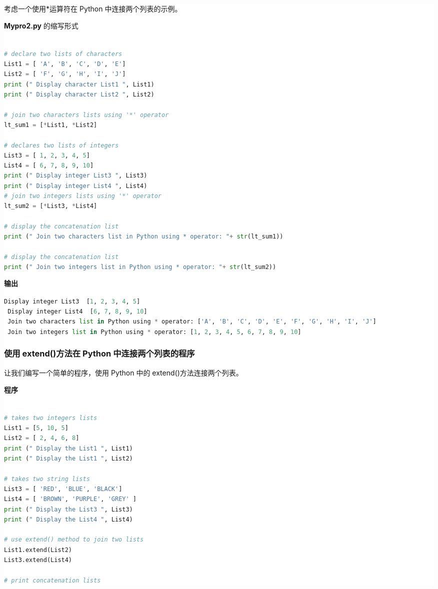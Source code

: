 考虑一个使用*运算符在 Python 中连接两个列表的示例。

**Mypro2.py** 的缩写形式

```py

# declare two lists of characters
List1 = [ 'A', 'B', 'C', 'D', 'E']
List2 = [ 'F', 'G', 'H', 'I', 'J']
print (" Display character List1 ", List1)
print (" Display character List2 ", List2)

# join two characters lists using '*' operator
lt_sum1 = [*List1, *List2]

# declares two lists of integers
List3 = [ 1, 2, 3, 4, 5]
List4 = [ 6, 7, 8, 9, 10]
print (" Display integer List3 ", List3)
print (" Display integer List4 ", List4)
# join two integers lists using '*' operator
lt_sum2 = [*List3, *List4]

# display the concatenation list
print (" Join two characters list in Python using * operator: "+ str(lt_sum1))

# display the concatenation list
print (" Join two integers list in Python using * operator: "+ str(lt_sum2))

```

**输出**

```py
Display integer List3  [1, 2, 3, 4, 5]
 Display integer List4  [6, 7, 8, 9, 10]
 Join two characters list in Python using * operator: ['A', 'B', 'C', 'D', 'E', 'F', 'G', 'H', 'I', 'J']
 Join two integers list in Python using * operator: [1, 2, 3, 4, 5, 6, 7, 8, 9, 10]

```

### 使用 extend()方法在 Python 中连接两个列表的程序

让我们编写一个简单的程序，使用 Python 中的 extend()方法连接两个列表。

**程序**

```py

# takes two integers lists
List1 = [5, 10, 5]
List2 = [ 2, 4, 6, 8]
print (" Display the List1 ", List1)
print (" Display the List1 ", List2)

# takes two string lists
List3 = [ 'RED', 'BLUE', 'BLACK']
List4 = [ 'BROWN', 'PURPLE', 'GREY' ]
print (" Display the List3 ", List3)
print (" Display the List4 ", List4)

# use extend() method to join two lists
List1.extend(List2)
List3.extend(List4) 

# print concatenation lists
```